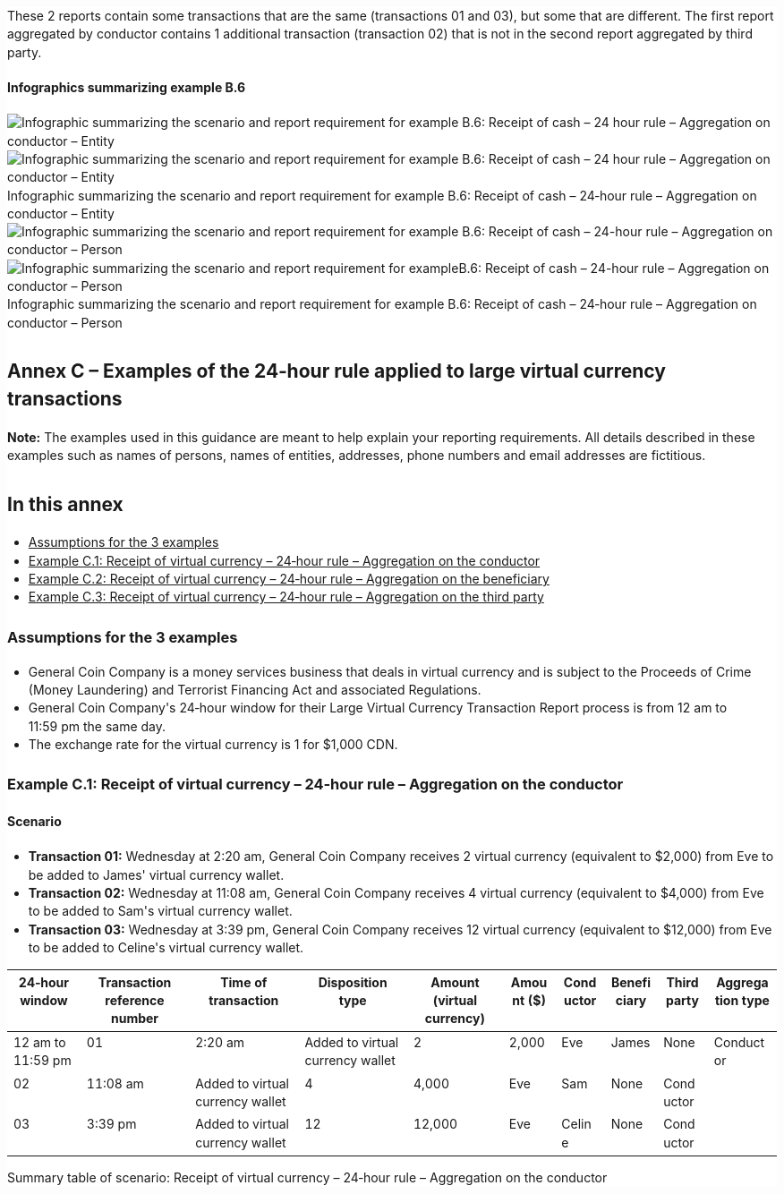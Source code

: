 These 2 reports contain some transactions that are the same (transactions 01 and 03), but some that are different. The first report aggregated by conductor contains 1 additional transaction (transaction 02) that is not in the second report aggregated by third party.

#### Infographics summarizing example B.6

![Infographic summarizing the scenario and report requirement for example B.6: Receipt of cash – 24 hour rule – Aggregation on conductor – Entity](https://fintrac-canafe.canada.ca/guidance-directives/transaction-operation/24hour/images/lctr261.png)![Infographic summarizing the scenario and report requirement for example B.6: Receipt of cash – 24 hour rule – Aggregation on conductor – Entity](https://fintrac-canafe.canada.ca/guidance-directives/transaction-operation/24hour/images/lctr261-2.png)Infographic summarizing the scenario and report requirement for example B.6: Receipt of cash – 24‑hour rule – Aggregation on conductor – Entity![Infographic summarizing the scenario and report requirement for example B.6: Receipt of cash – 24-hour rule – Aggregation on conductor – Person](https://fintrac-canafe.canada.ca/guidance-directives/transaction-operation/24hour/images/lctr262.png)![Infographic summarizing the scenario and report requirement for exampleB.6: Receipt of cash – 24-hour rule – Aggregation on conductor – Person](https://fintrac-canafe.canada.ca/guidance-directives/transaction-operation/24hour/images/lctr262-2.png)Infographic summarizing the scenario and report requirement for example B.6: Receipt of cash – 24‑hour rule – Aggregation on conductor – Person

## Annex C – Examples of the 24‑hour rule applied to large virtual currency transactions

**Note:** The examples used in this guidance are meant to help explain your reporting requirements. All details described in these examples such as names of persons, names of entities, addresses, phone numbers and email addresses are fictitious.

## In this annex

- [Assumptions for the 3 examples](#s8.1)
- [Example C.1: Receipt of virtual currency – 24‑hour rule – Aggregation on the conductor](#s8.2)
- [Example C.2: Receipt of virtual currency – 24‑hour rule – Aggregation on the beneficiary](#s8.3)
- [Example C.3: Receipt of virtual currency – 24‑hour rule – Aggregation on the third party](#s8.4)

### Assumptions for the 3 examples

- General Coin Company is a money services business that deals in virtual currency and is subject to the Proceeds of Crime (Money Laundering) and Terrorist Financing Act and associated Regulations.
- General Coin Company's 24‑hour window for their Large Virtual Currency Transaction Report process is from 12 am to 11:59 pm the same day.
- The exchange rate for the virtual currency is 1 for $1,000 CDN.

### Example C.1: Receipt of virtual currency – 24‑hour rule – Aggregation on the conductor

#### Scenario

- **Transaction 01:** Wednesday at 2:20 am, General Coin Company receives 2 virtual currency (equivalent to $2,000) from Eve to be added to James' virtual currency wallet.
- **Transaction 02:** Wednesday at 11:08 am, General Coin Company receives 4 virtual currency (equivalent to $4,000) from Eve to be added to Sam's virtual currency wallet.
- **Transaction 03:** Wednesday at 3:39 pm, General Coin Company receives 12 virtual currency (equivalent to $12,000) from Eve to be added to Celine's virtual currency wallet.

| 24‑hour window | Transaction reference number | Time of transaction | Disposition type | Amount (virtual currency) | Amount ($) | Conductor | Beneficiary | Third party | Aggregation type |
| --- | --- | --- | --- | --- | --- | --- | --- | --- | --- |
| 12 am to 11:59 pm | 01 | 2:20 am | Added to virtual currency wallet | 2 | 2,000 | Eve | James | None | Conductor |
| 02 | 11:08 am | Added to virtual currency wallet | 4 | 4,000 | Eve | Sam | None | Conductor |
| 03 | 3:39 pm | Added to virtual currency wallet | 12 | 12,000 | Eve | Celine | None | Conductor |

Summary table of scenario: Receipt of virtual currency – 24‑hour rule – Aggregation on the conductor

